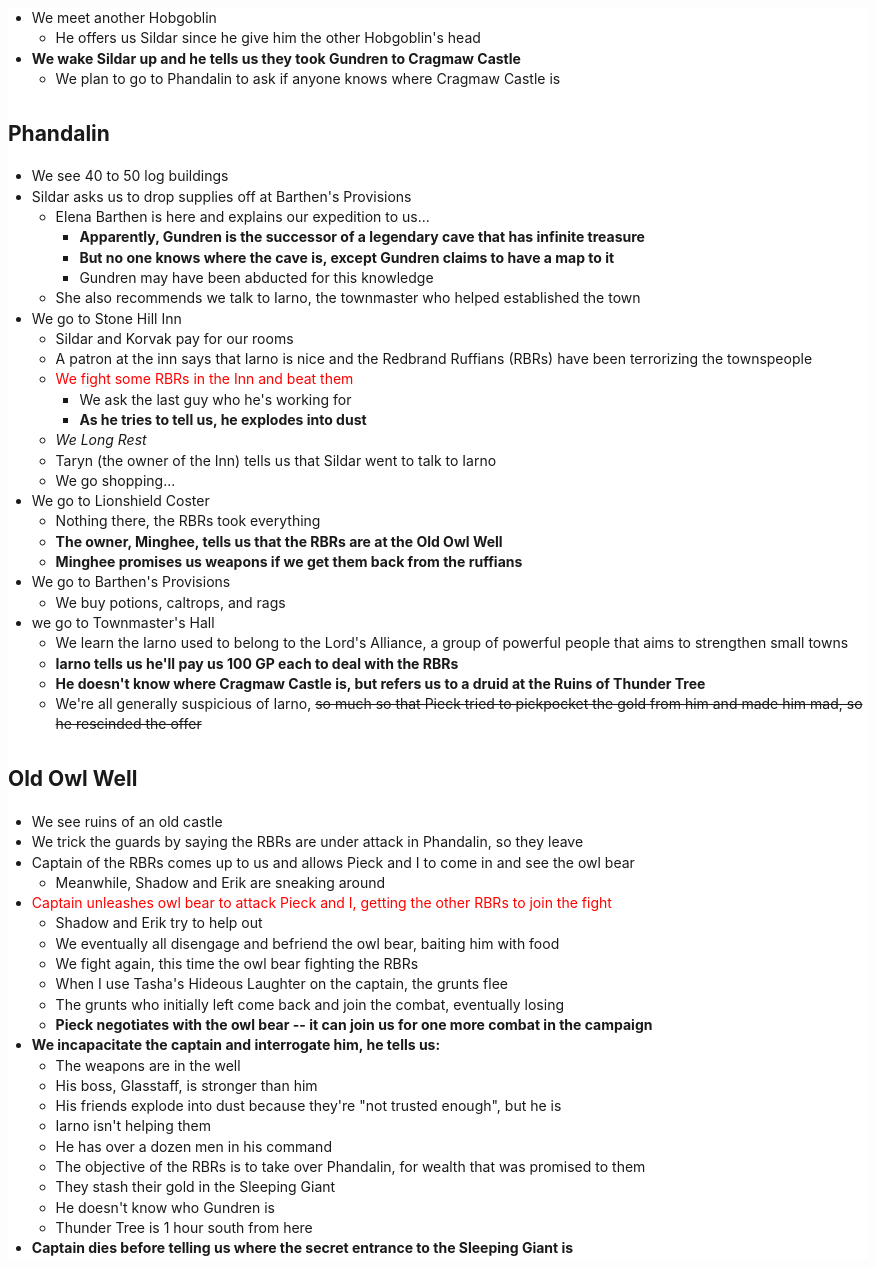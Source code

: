 - We meet another Hobgoblin
    - He offers us Sildar since he give him the other Hobgoblin's head
- **We wake Sildar up and he tells us they took Gundren to Cragmaw Castle**
    - We plan to go to Phandalin to ask if anyone knows where Cragmaw Castle is

## Phandalin
- We see 40 to 50 log buildings
- Sildar asks us to drop supplies off at Barthen's Provisions
    - Elena Barthen is here and explains our expedition to us...
        - **Apparently, Gundren is the successor of a legendary cave that has infinite treasure**
        - **But no one knows where the cave is, except Gundren claims to have a map to it**
        - Gundren may have been abducted for this knowledge
    - She also recommends we talk to Iarno, the townmaster who helped established the town
- We go to Stone Hill Inn
    - Sildar and Korvak pay for our rooms
    - A patron at the inn says that Iarno is nice and the Redbrand Ruffians (RBRs) have been terrorizing the townspeople
    - <span style="color:red">We fight some RBRs in the Inn and beat them</span>
        - We ask the last guy who he's working for
        - **As he tries to tell us, he explodes into dust**
    - *We Long Rest*
    - Taryn (the owner of the Inn) tells us that Sildar went to talk to Iarno
    - We go shopping...
- We go to Lionshield Coster
    - Nothing there, the RBRs took everything
    - **The owner, Minghee, tells us that the RBRs are at the Old Owl Well**
    - **Minghee promises us weapons if we get them back from the ruffians**
- We go to Barthen's Provisions
    - We buy potions, caltrops, and rags
- we go to Townmaster's Hall
    - We learn the Iarno used to belong to the Lord's Alliance, a group of powerful people that aims to strengthen small towns
    - **Iarno tells us he'll pay us 100 GP each to deal with the RBRs**
    - **He doesn't know where Cragmaw Castle is, but refers us to a druid at the Ruins of Thunder Tree**
    - We're all generally suspicious of Iarno, ~~so much so that Pieck tried to pickpocket the gold from him and made him mad, so he rescinded the offer~~

## Old Owl Well
- We see ruins of an old castle
- We trick the guards by saying the RBRs are under attack in Phandalin, so they leave
- Captain of the RBRs comes up to us and allows Pieck and I to come in and see the owl bear
    - Meanwhile, Shadow and Erik are sneaking around
- <span style="color:red">Captain unleashes owl bear to attack Pieck and I, getting the other RBRs to join the fight</span>
    - Shadow and Erik try to help out
    - We eventually all disengage and befriend the owl bear, baiting him with food
    - We fight again, this time the owl bear fighting the RBRs
    - When I use Tasha's Hideous Laughter on the captain, the grunts flee
    - The grunts who initially left come back and join the combat, eventually losing
    - **Pieck negotiates with the owl bear -- it can join us for one more combat in the campaign**
- **We incapacitate the captain and interrogate him, he tells us:**
    - The weapons are in the well
    - His boss, Glasstaff, is stronger than him
    - His friends explode into dust because they're "not trusted enough", but he is
    - Iarno isn't helping them
    - He has over a dozen men in his command
    - The objective of the RBRs is to take over Phandalin, for wealth that was promised to them
    - They stash their gold in the Sleeping Giant
    - He doesn't know who Gundren is
    - Thunder Tree is 1 hour south from here
- **Captain dies before telling us where the secret entrance to the Sleeping Giant is**